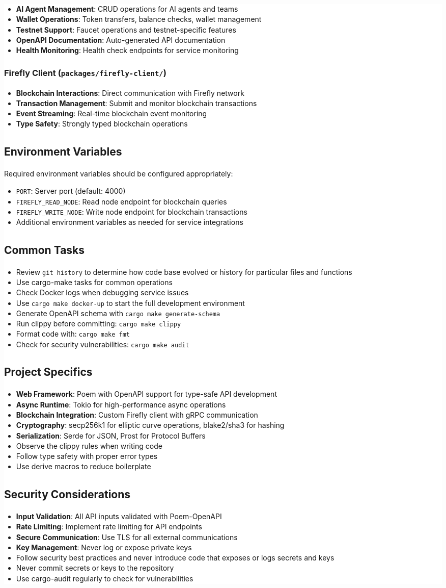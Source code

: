 - **AI Agent Management**: CRUD operations for AI agents and teams
- **Wallet Operations**: Token transfers, balance checks, wallet management
- **Testnet Support**: Faucet operations and testnet-specific features
- **OpenAPI Documentation**: Auto-generated API documentation
- **Health Monitoring**: Health check endpoints for service monitoring

### Firefly Client (`packages/firefly-client/`)

- **Blockchain Interactions**: Direct communication with Firefly network
- **Transaction Management**: Submit and monitor blockchain transactions
- **Event Streaming**: Real-time blockchain event monitoring
- **Type Safety**: Strongly typed blockchain operations

## Environment Variables

Required environment variables should be configured appropriately:

- `PORT`: Server port (default: 4000)
- `FIREFLY_READ_NODE`: Read node endpoint for blockchain queries
- `FIREFLY_WRITE_NODE`: Write node endpoint for blockchain transactions
- Additional environment variables as needed for service integrations

## Common Tasks

- Review `git history` to determine how code base evolved or history for particular files and functions
- Use cargo-make tasks for common operations
- Check Docker logs when debugging service issues
- Use `cargo make docker-up` to start the full development environment
- Generate OpenAPI schema with `cargo make generate-schema`
- Run clippy before committing: `cargo make clippy`
- Format code with: `cargo make fmt`
- Check for security vulnerabilities: `cargo make audit`

## Project Specifics

- **Web Framework**: Poem with OpenAPI support for type-safe API development
- **Async Runtime**: Tokio for high-performance async operations
- **Blockchain Integration**: Custom Firefly client with gRPC communication
- **Cryptography**: secp256k1 for elliptic curve operations, blake2/sha3 for hashing
- **Serialization**: Serde for JSON, Prost for Protocol Buffers
- Observe the clippy rules when writing code
- Follow type safety with proper error types
- Use derive macros to reduce boilerplate

## Security Considerations

- **Input Validation**: All API inputs validated with Poem-OpenAPI
- **Rate Limiting**: Implement rate limiting for API endpoints
- **Secure Communication**: Use TLS for all external communications
- **Key Management**: Never log or expose private keys
- Follow security best practices and never introduce code that exposes or logs secrets and keys
- Never commit secrets or keys to the repository
- Use cargo-audit regularly to check for vulnerabilities
